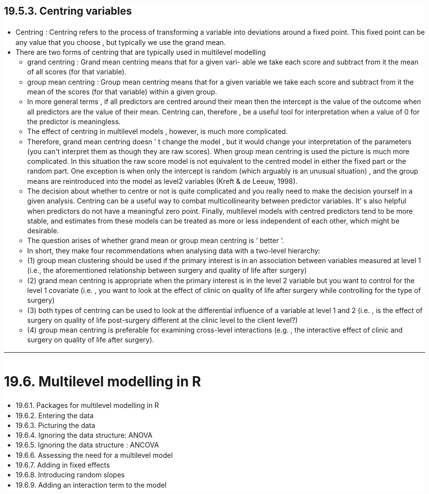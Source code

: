 ## 19.5.3. Centring variables

 * Centring : Centring refers to the process of transforming a variable into deviations
around a fixed point. This fixed point can be any value that you choose ,
but typically we use the grand mean. 
 * There are two forms of centring that are typically used in multilevel modelling
   * grand centring : Grand mean centring means that for a given vari-
able we take each score and subtract from it the mean of all scores (for that variable).
   * group mean centring : Group mean centring means that for a given variable we take each score and subtract from it the mean of the scores (for that variable) within a given group.
   * In more general terms , if all predictors are centred around their mean then the intercept is the value of the outcome when all predictors are the value of their mean. Centring can, therefore , be a useful tool for interpretation when a value of 0 for the predictor is meaningless.
   * The effect of centring in multilevel models , however, is much more complicated.
   * Therefore, grand mean centring doesn ’ t change the model , but it would change your interpretation of the parameters (you can't interpret them as though they are raw scores). When group mean centring is used the picture is much more complicated. In this situation the raw score model is not equivalent to the centred model in either the fixed part or the random part. One exception is when only the intercept is random (which arguably is an unusual situation) , and the group means are reintroduced into the model as level2 variables (Kreft & de Leeuw, 1998).
   * The decision about whether to centre or not is quite complicated and you really need
to make the decision yourself in a given analysis. Centring can be a useful way to combat 
multicollinearity between predictor variables. It’ s also helpful when predictors do not have a meaningful zero point. Finally, multilevel models with centred predictors tend to be more stable, and estimates from these models can be treated as more or less independent of each other, which might be desirable.
   * The question arises of whether grand mean or group mean centring is ‘ better ’.
   * In short, they make four recommendations when analysing data with a two-level
hierarchy: 
   * (1) group mean clustering should be used if the primary interest is in an association between variables measured at level 1 (i.e., the aforementioned relationship between surgery and quality of life after surgery)
   * (2) grand mean centring is appropriate when the primary interest is in the level 2 variable but you want to control for the level 1 covariate (i.e. , you want to look at the effect of clinic on quality of life after surgery while controlling for the type of surgery)
   * (3) both types of centring can be used to look at the differential influence of a variable at level 1 and 2 (i.e. , is the effect of surgery on quality of life post-surgery different at the clinic level to the client level?)
   * (4) group mean centring is preferable for examining cross-level interactions (e.g. , the interactive effect of clinic and surgery on quality of life after surgery).

   




-----------------------------------------

# 19.6. Multilevel modelling in R

* 19.6.1. Packages for multilevel modelling in R
* 19.6.2. Entering the data
* 19.6.3. Picturing the data
* 19.6.4. Ignoring the data structure: ANOVA
* 19.6.5. Ignoring the data structure : ANCOVA
* 19.6.6. Assessing the need for a multilevel model
* 19.6.7. Adding in fixed effects
* 19.6.8. Introducing random slopes
* 19.6.9. Adding an interaction term to the model
